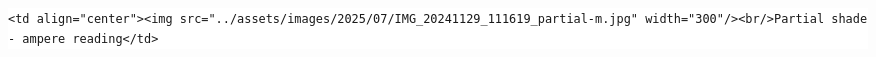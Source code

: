     <td align="center"><img src="../assets/images/2025/07/IMG_20241129_111619_partial-m.jpg" width="300"/><br/>Partial shade - ampere reading</td>
  </tr>
  <tr>